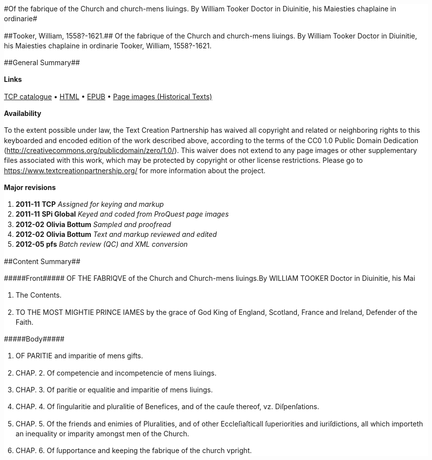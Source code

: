 #Of the fabrique of the Church and church-mens liuings. By William Tooker Doctor in Diuinitie, his Maiesties chaplaine in ordinarie#

##Tooker, William, 1558?-1621.##
Of the fabrique of the Church and church-mens liuings. By William Tooker Doctor in Diuinitie, his Maiesties chaplaine in ordinarie
Tooker, William, 1558?-1621.

##General Summary##

**Links**

[TCP catalogue](http://www.ota.ox.ac.uk/tcp/)  • 
[HTML](http://tei.it.ox.ac.uk/tcp/Texts-HTML/free/A13/A13818.html)  • 
[EPUB](http://tei.it.ox.ac.uk/tcp/Texts-EPUB/free/A13/A13818.epub) • 
[Page images (Historical Texts)](https://historicaltexts.jisc.ac.uk/eebo-99853688e)

**Availability**

To the extent possible under law, the Text Creation Partnership has waived all copyright and related or neighboring rights to this keyboarded and encoded edition of the work described above, according to the terms of the CC0 1.0 Public Domain Dedication (http://creativecommons.org/publicdomain/zero/1.0/). This waiver does not extend to any page images or other supplementary files associated with this work, which may be protected by copyright or other license restrictions. Please go to https://www.textcreationpartnership.org/ for more information about the project.

**Major revisions**

1. __2011-11__ __TCP__ *Assigned for keying and markup*
1. __2011-11__ __SPi Global__ *Keyed and coded from ProQuest page images*
1. __2012-02__ __Olivia Bottum__ *Sampled and proofread*
1. __2012-02__ __Olivia Bottum__ *Text and markup reviewed and edited*
1. __2012-05__ __pfs__ *Batch review (QC) and XML conversion*

##Content Summary##

#####Front#####
OF THE FABRIQVE of the Church and Church-mens liuings.By WILLIAM TOOKER Doctor in Diuinitie, his Mai
1. The Contents.

1. TO THE MOST MIGHTIE PRINCE IAMES by the grace of God King of England, Scotland, France and Ireland, Defender of the Faith.

#####Body#####

1. OF PARITIE and imparitie of mens gifts.

1. CHAP. 2. Of competencie and incompetencie of mens liuings.

1. CHAP. 3. Of paritie or equalitie and imparitie of mens liuings.

1. CHAP. 4. Of ſingularitie and pluralitie of Benefices, and of the cauſe thereof, vz. Diſpenſations.

1. CHAP. 5. Of the friends and enimies of Pluralities, and of other Eccleſiaſticall ſuperiorities and iuriſdictions, all which importeth an inequality or imparity amongst men of the Church.

1. CHAP. 6. Of ſupportance and keeping the fabrique of the church vpright.
